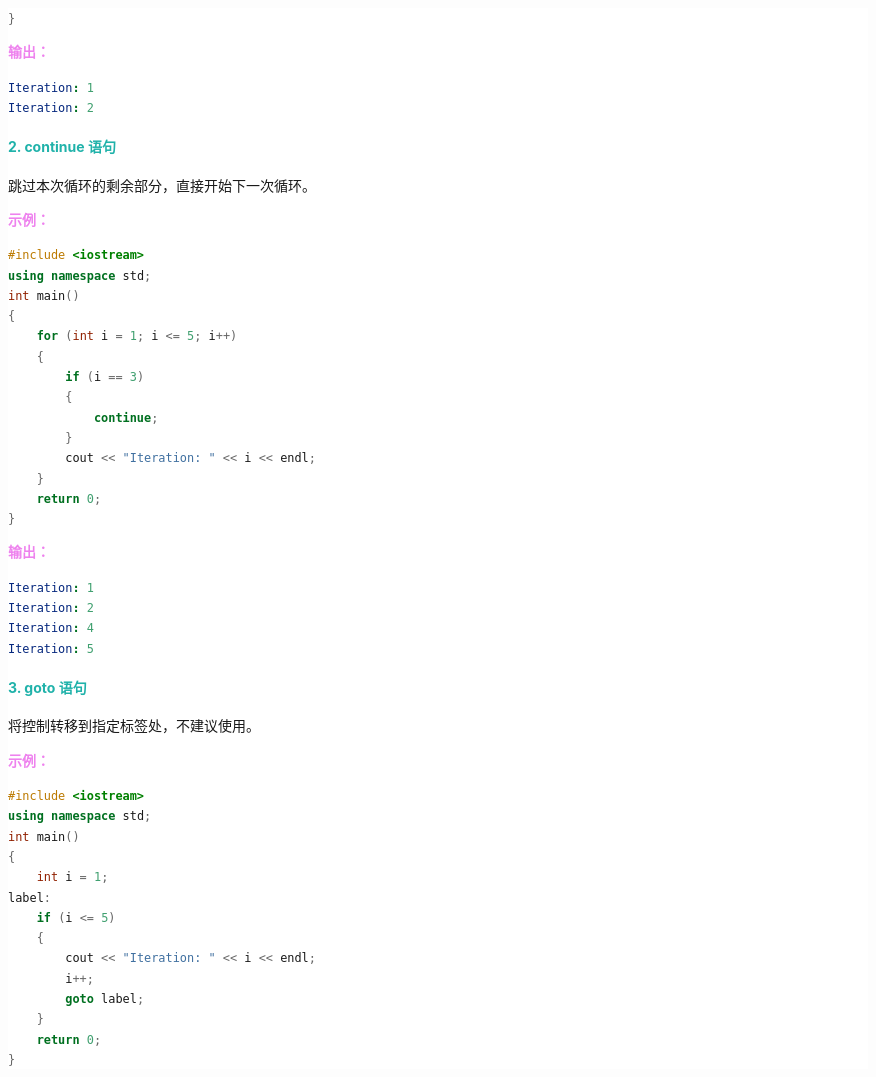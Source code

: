 ```cpp
}
```

<span style="color: rgb(238,130,238);">**输出：**</span>

```yaml
Iteration: 1
Iteration: 2
```

#### <span style="color: rgb(32,178,170);">**2. continue 语句**</span> 

跳过本次循环的剩余部分，直接开始下一次循环。

<span style="color: rgb(238,130,238);">**示例：**</span>

```cpp
#include <iostream>
using namespace std;
int main()
{
    for (int i = 1; i <= 5; i++)
    {
        if (i == 3)
        {
            continue;
        }
        cout << "Iteration: " << i << endl;
    }
    return 0;
}
```

<span style="color: rgb(238,130,238);">**输出：**</span>

```yaml
Iteration: 1
Iteration: 2
Iteration: 4
Iteration: 5
```

#### <span style="color: rgb(32,178,170);">**3. goto 语句**</span> 

将控制转移到指定标签处，不建议使用。

<span style="color: rgb(238,130,238);">**示例：**</span>

```cpp
#include <iostream>
using namespace std;
int main()
{
    int i = 1;
label:
    if (i <= 5)
    {
        cout << "Iteration: " << i << endl;
        i++;
        goto label;
    }
    return 0;
}
```
